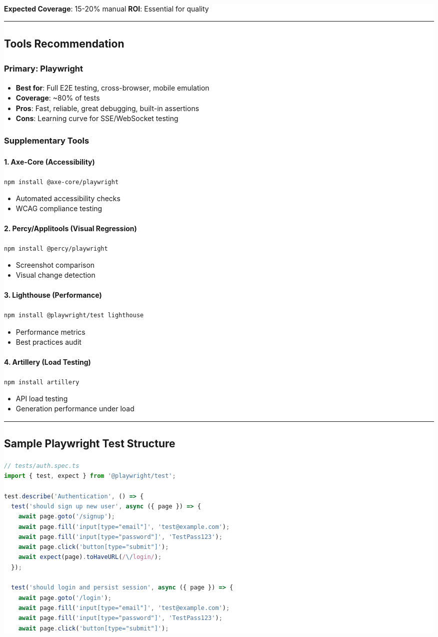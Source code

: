 **Expected Coverage**: 15-20% manual
**ROI**: Essential for quality

---

## Tools Recommendation

### Primary: Playwright
- **Best for**: Full E2E testing, cross-browser, mobile emulation
- **Coverage**: ~80% of tests
- **Pros**: Fast, reliable, great debugging, built-in assertions
- **Cons**: Learning curve for SSE/WebSocket testing

### Supplementary Tools

#### 1. Axe-Core (Accessibility)
```bash
npm install @axe-core/playwright
```
- Automated accessibility checks
- WCAG compliance testing

#### 2. Percy/Applitools (Visual Regression)
```bash
npm install @percy/playwright
```
- Screenshot comparison
- Visual change detection

#### 3. Lighthouse (Performance)
```bash
npm install @playwright/test lighthouse
```
- Performance metrics
- Best practices audit

#### 4. Artillery (Load Testing)
```bash
npm install artillery
```
- API load testing
- Generation performance under load

---

## Sample Playwright Test Structure

```typescript
// tests/auth.spec.ts
import { test, expect } from '@playwright/test';

test.describe('Authentication', () => {
  test('should sign up new user', async ({ page }) => {
    await page.goto('/signup');
    await page.fill('input[type="email"]', 'test@example.com');
    await page.fill('input[type="password"]', 'TestPass123');
    await page.click('button[type="submit"]');
    await expect(page).toHaveURL(/\/login/);
  });

  test('should login and persist session', async ({ page }) => {
    await page.goto('/login');
    await page.fill('input[type="email"]', 'test@example.com');
    await page.fill('input[type="password"]', 'TestPass123');
    await page.click('button[type="submit"]');
```